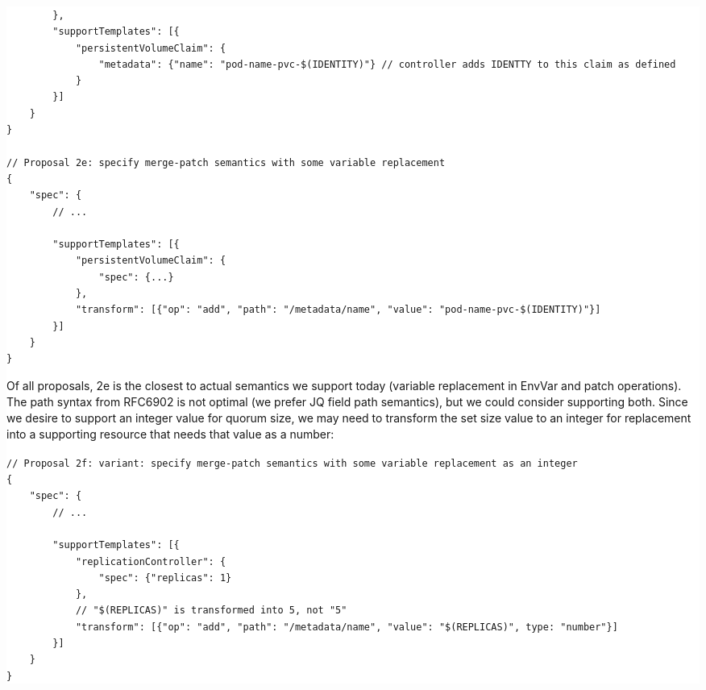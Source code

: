 ```
        },
        "supportTemplates": [{
            "persistentVolumeClaim": {
                "metadata": {"name": "pod-name-pvc-$(IDENTITY)"} // controller adds IDENTTY to this claim as defined
            }
        }]
    }
}

// Proposal 2e: specify merge-patch semantics with some variable replacement
{
    "spec": {
        // ...

        "supportTemplates": [{
            "persistentVolumeClaim": {
                "spec": {...}
            },
            "transform": [{"op": "add", "path": "/metadata/name", "value": "pod-name-pvc-$(IDENTITY)"}]
        }]
    }
}

```

Of all proposals, 2e is the closest to actual semantics we support today (variable replacement in EnvVar and
patch operations). The path syntax from RFC6902 is not optimal (we prefer JQ field path semantics), but we
could consider supporting both. Since we desire to support an integer value for quorum size, we may need to
transform the set size value to an integer for replacement into a supporting resource that needs that value
as a number:

```
// Proposal 2f: variant: specify merge-patch semantics with some variable replacement as an integer
{
    "spec": {
        // ...

        "supportTemplates": [{
            "replicationController": {
                "spec": {"replicas": 1}
            },
            // "$(REPLICAS)" is transformed into 5, not "5"
            "transform": [{"op": "add", "path": "/metadata/name", "value": "$(REPLICAS)", type: "number"}]
        }]
    }
}

```
